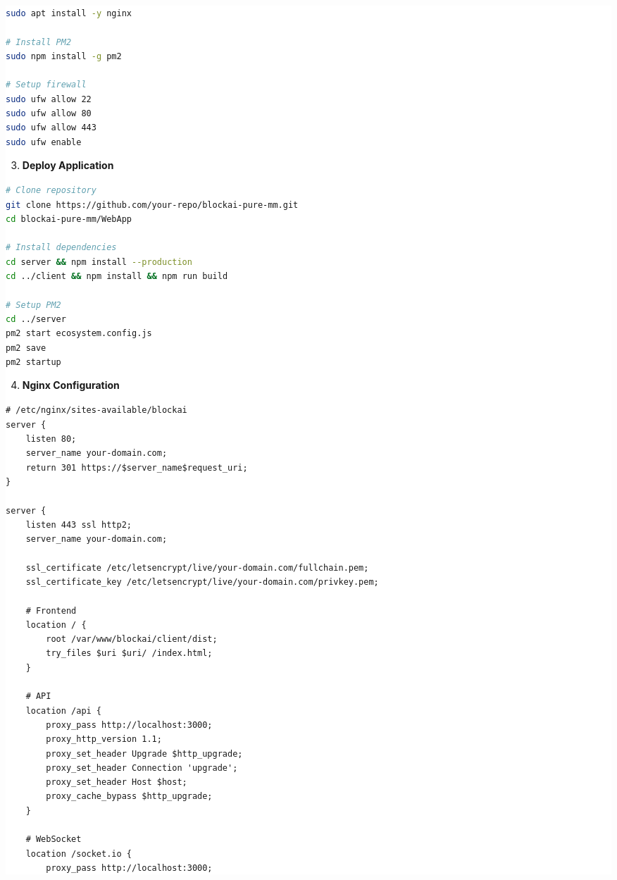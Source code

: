 ```bash
sudo apt install -y nginx

# Install PM2
sudo npm install -g pm2

# Setup firewall
sudo ufw allow 22
sudo ufw allow 80
sudo ufw allow 443
sudo ufw enable
```

3. **Deploy Application**
```bash
# Clone repository
git clone https://github.com/your-repo/blockai-pure-mm.git
cd blockai-pure-mm/WebApp

# Install dependencies
cd server && npm install --production
cd ../client && npm install && npm run build

# Setup PM2
cd ../server
pm2 start ecosystem.config.js
pm2 save
pm2 startup
```

4. **Nginx Configuration**
```nginx
# /etc/nginx/sites-available/blockai
server {
    listen 80;
    server_name your-domain.com;
    return 301 https://$server_name$request_uri;
}

server {
    listen 443 ssl http2;
    server_name your-domain.com;

    ssl_certificate /etc/letsencrypt/live/your-domain.com/fullchain.pem;
    ssl_certificate_key /etc/letsencrypt/live/your-domain.com/privkey.pem;

    # Frontend
    location / {
        root /var/www/blockai/client/dist;
        try_files $uri $uri/ /index.html;
    }

    # API
    location /api {
        proxy_pass http://localhost:3000;
        proxy_http_version 1.1;
        proxy_set_header Upgrade $http_upgrade;
        proxy_set_header Connection 'upgrade';
        proxy_set_header Host $host;
        proxy_cache_bypass $http_upgrade;
    }

    # WebSocket
    location /socket.io {
        proxy_pass http://localhost:3000;
```